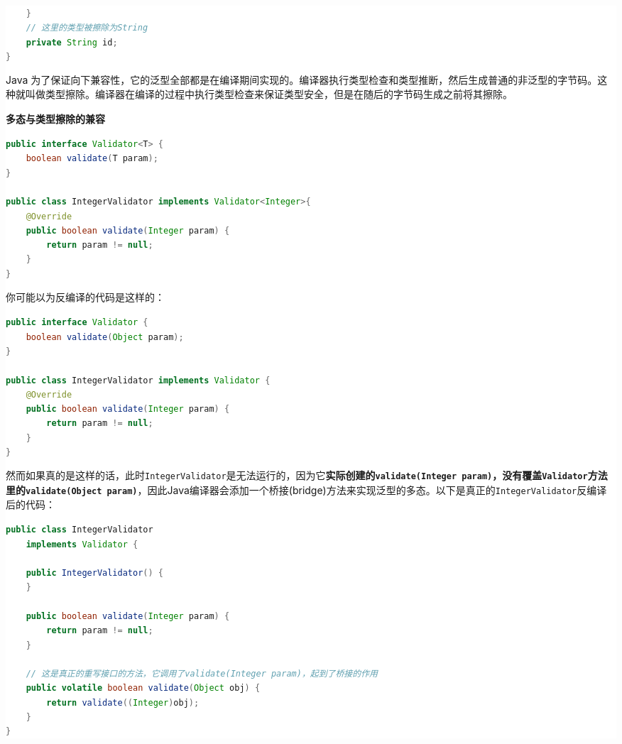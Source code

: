 ```java
    }
    // 这里的类型被擦除为String
    private String id;
}
```
Java 为了保证向下兼容性，它的泛型全部都是在编译期间实现的。编译器执行类型检查和类型推断，然后生成普通的非泛型的字节码。这种就叫做类型擦除。编译器在编译的过程中执行类型检查来保证类型安全，但是在随后的字节码生成之前将其擦除。

**多态与类型擦除的兼容**

```java
public interface Validator<T> {
    boolean validate(T param);
}

public class IntegerValidator implements Validator<Integer>{
    @Override
    public boolean validate(Integer param) {
        return param != null;
    }
}
```
你可能以为反编译的代码是这样的：
```java
public interface Validator {
    boolean validate(Object param);
}

public class IntegerValidator implements Validator {
    @Override
    public boolean validate(Integer param) {
        return param != null;
    }
}
```
然而如果真的是这样的话，此时`IntegerValidator`是无法运行的，因为它**实际创建的`validate(Integer param)`，没有覆盖`Validator`方法里的`validate(Object param)`**，因此Java编译器会添加一个桥接(bridge)方法来实现泛型的多态。以下是真正的`IntegerValidator`反编译后的代码：
```java
public class IntegerValidator
    implements Validator {

    public IntegerValidator() {
    }

    public boolean validate(Integer param) {
        return param != null;
    }

    // 这是真正的重写接口的方法，它调用了validate(Integer param)，起到了桥接的作用
    public volatile boolean validate(Object obj) {
        return validate((Integer)obj);
    }
}
```
